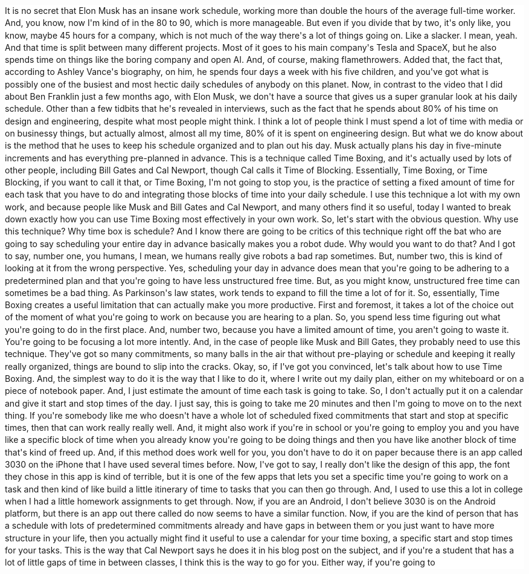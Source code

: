  It is no secret that Elon Musk has an insane work schedule, working more than double the hours of the average full-time worker. And, you know, now I'm kind of in the 80 to 90, which is more manageable. But even if you divide that by two, it's only like, you know, maybe 45 hours for a company, which is not much of the way there's a lot of things going on. Like a slacker. I mean, yeah. And that time is split between many different projects. Most of it goes to his main company's Tesla and SpaceX, but he also spends time on things like the boring company and open AI. And, of course, making flamethrowers. Added that, the fact that, according to Ashley Vance's biography, on him, he spends four days a week with his five children, and you've got what is possibly one of the busiest and most hectic daily schedules of anybody on this planet. Now, in contrast to the video that I did about Ben Franklin just a few months ago, with Elon Musk, we don't have a source that gives us a super granular look at his daily schedule. Other than a few tidbits that he's revealed in interviews, such as the fact that he spends about 80% of his time on design and engineering, despite what most people might think. I think a lot of people think I must spend a lot of time with media or on businessy things, but actually almost, almost all my time, 80% of it is spent on engineering design. But what we do know about is the method that he uses to keep his schedule organized and to plan out his day. Musk actually plans his day in five-minute increments and has everything pre-planned in advance. This is a technique called Time Boxing, and it's actually used by lots of other people, including Bill Gates and Cal Newport, though Cal calls it Time of Blocking. Essentially, Time Boxing, or Time Blocking, if you want to call it that, or Time Boxing, I'm not going to stop you, is the practice of setting a fixed amount of time for each task that you have to do and integrating those blocks of time into your daily schedule. I use this technique a lot with my own work, and because people like Musk and Bill Gates and Cal Newport, and many others find it so useful, today I wanted to break down exactly how you can use Time Boxing most effectively in your own work. So, let's start with the obvious question. Why use this technique? Why time box is schedule? And I know there are going to be critics of this technique right off the bat who are going to say scheduling your entire day in advance basically makes you a robot dude. Why would you want to do that? And I got to say, number one, you humans, I mean, we humans really give robots a bad rap sometimes. But, number two, this is kind of looking at it from the wrong perspective. Yes, scheduling your day in advance does mean that you're going to be adhering to a predetermined plan and that you're going to have less unstructured free time. But, as you might know, unstructured free time can sometimes be a bad thing. As Parkinson's law states, work tends to expand to fill the time a lot of for it. So, essentially, Time Boxing creates a useful limitation that can actually make you more productive. First and foremost, it takes a lot of the choice out of the moment of what you're going to work on because you are hearing to a plan. So, you spend less time figuring out what you're going to do in the first place. And, number two, because you have a limited amount of time, you aren't going to waste it. You're going to be focusing a lot more intently. And, in the case of people like Musk and Bill Gates, they probably need to use this technique. They've got so many commitments, so many balls in the air that without pre-playing or schedule and keeping it really really organized, things are bound to slip into the cracks. Okay, so, if I've got you convinced, let's talk about how to use Time Boxing. And, the simplest way to do it is the way that I like to do it, where I write out my daily plan, either on my whiteboard or on a piece of notebook paper. And, I just estimate the amount of time each task is going to take. So, I don't actually put it on a calendar and give it start and stop times of the day. I just say, this is going to take me 20 minutes and then I'm going to move on to the next thing. If you're somebody like me who doesn't have a whole lot of scheduled fixed commitments that start and stop at specific times, then that can work really really well. And, it might also work if you're in school or you're going to employ you and you have like a specific block of time when you already know you're going to be doing things and then you have like another block of time that's kind of freed up. And, if this method does work well for you, you don't have to do it on paper because there is an app called 3030 on the iPhone that I have used several times before. Now, I've got to say, I really don't like the design of this app, the font they chose in this app is kind of terrible, but it is one of the few apps that lets you set a specific time you're going to work on a task and then kind of like build a little itinerary of time to tasks that you can then go through. And, I used to use this a lot in college when I had a little homework assignments to get through. Now, if you are an Android, I don't believe 3030 is on the Android platform, but there is an app out there called do now seems to have a similar function. Now, if you are the kind of person that has a schedule with lots of predetermined commitments already and have gaps in between them or you just want to have more structure in your life, then you actually might find it useful to use a calendar for your time boxing, a specific start and stop times for your tasks. This is the way that Cal Newport says he does it in his blog post on the subject, and if you're a student that has a lot of little gaps of time in between classes, I think this is the way to go for you. Either way, if you're going to